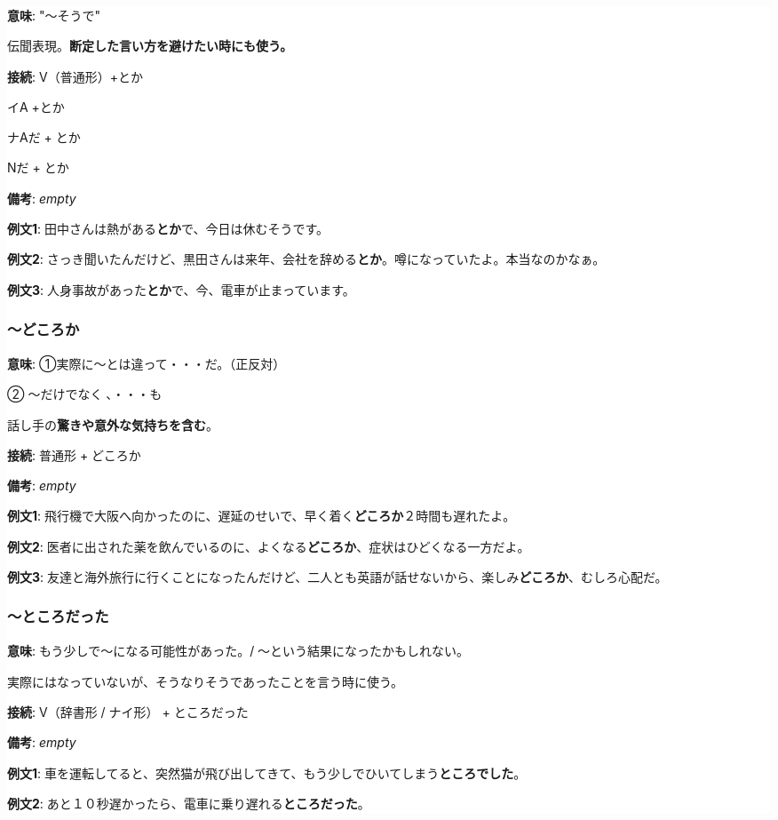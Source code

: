 **意味**: "〜そうで"

伝聞表現。**断定した言い方を避けたい時にも使う。**

**接続**: 
V（普通形）+とか

イA +とか

ナAだ + とか

Nだ + とか


**備考**: 
*empty*

**例文1**: 田中さんは熱がある**とか**で、今日は休むそうです。

**例文2**: さっき聞いたんだけど、黒田さんは来年、会社を辞める**とか**。噂になっていたよ。本当なのかなぁ。

**例文3**: 人身事故があった**とか**で、今、電車が止まっています。

### 〜どころか

**意味**: ①実際に～とは違って・・・だ。（正反対）



② 〜だけでなく 、・・・も

話し手の**驚きや意外な気持ちを含む**。

**接続**: 
普通形 + どころか


**備考**: 
*empty*

**例文1**: 飛行機で大阪へ向かったのに、遅延のせいで、早く着く**どころか**２時間も遅れたよ。

**例文2**: 医者に出された薬を飲んでいるのに、よくなる**どころか**、症状はひどくなる一方だよ。

**例文3**: 友達と海外旅行に行くことになったんだけど、二人とも英語が話せないから、楽しみ**どころか**、むしろ心配だ。

### 〜ところだった

**意味**: もう少しで～になる可能性があった。/ ～という結果になったかもしれない。



実際にはなっていないが、そうなりそうであったことを言う時に使う。

**接続**: 
V（辞書形 / ナイ形） + ところだった


**備考**: 
*empty*

**例文1**: 車を運転してると、突然猫が飛び出してきて、もう少しでひいてしまう**ところでした**。

**例文2**: あと１０秒遅かったら、電車に乗り遅れる**ところだった**。
